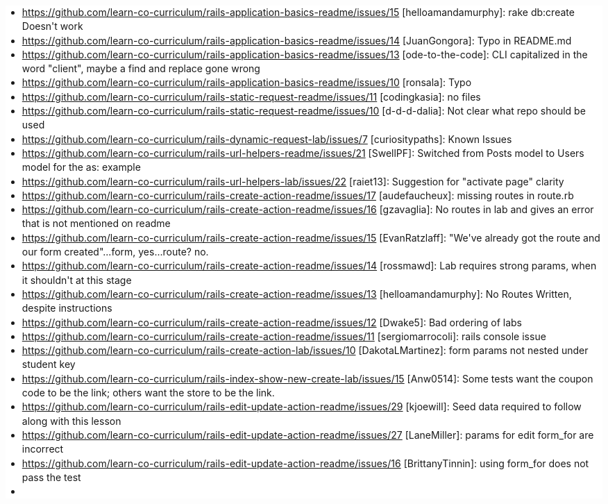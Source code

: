 *
  https://github.com/learn-co-curriculum/rails-application-basics-readme/issues/15 [helloamandamurphy]: rake db:create Doesn't work
*
  https://github.com/learn-co-curriculum/rails-application-basics-readme/issues/14 [JuanGongora]: Typo in README.md
*
  https://github.com/learn-co-curriculum/rails-application-basics-readme/issues/13 [ode-to-the-code]: CLI capitalized in the word "client", maybe a find and replace gone wrong 
*
  https://github.com/learn-co-curriculum/rails-application-basics-readme/issues/10 [ronsala]: Typo
*
  https://github.com/learn-co-curriculum/rails-static-request-readme/issues/11 [codingkasia]: no files
*
  https://github.com/learn-co-curriculum/rails-static-request-readme/issues/10 [d-d-d-dalia]: Not clear what repo should be used 
*
  https://github.com/learn-co-curriculum/rails-dynamic-request-lab/issues/7 [curiositypaths]: Known Issues
*
  https://github.com/learn-co-curriculum/rails-url-helpers-readme/issues/21 [SwellPF]: Switched from Posts model to Users model for the as: example
*
  https://github.com/learn-co-curriculum/rails-url-helpers-lab/issues/22 [raiet13]: Suggestion for "activate page" clarity
*
  https://github.com/learn-co-curriculum/rails-create-action-readme/issues/17 [audefaucheux]: missing routes in route.rb
*
  https://github.com/learn-co-curriculum/rails-create-action-readme/issues/16 [gzavaglia]: No routes in lab and gives an error that is not mentioned on readme
*
  https://github.com/learn-co-curriculum/rails-create-action-readme/issues/15 [EvanRatzlaff]: "We've already got the route and our form created"...form, yes...route? no.
*
  https://github.com/learn-co-curriculum/rails-create-action-readme/issues/14 [rossmawd]: Lab requires strong params, when it shouldn't at this stage
*
  https://github.com/learn-co-curriculum/rails-create-action-readme/issues/13 [helloamandamurphy]: No Routes Written, despite instructions
*
  https://github.com/learn-co-curriculum/rails-create-action-readme/issues/12 [Dwake5]: Bad ordering of labs
*
  https://github.com/learn-co-curriculum/rails-create-action-readme/issues/11 [sergiomarrocoli]: rails console issue
*
  https://github.com/learn-co-curriculum/rails-create-action-lab/issues/10 [DakotaLMartinez]: form params not nested under student key
*
  https://github.com/learn-co-curriculum/rails-index-show-new-create-lab/issues/15 [Anw0514]: Some tests want the coupon code to be the link; others want the store to be the link.
*
  https://github.com/learn-co-curriculum/rails-edit-update-action-readme/issues/29 [kjoewill]: Seed data required to follow along with this lesson
*
  https://github.com/learn-co-curriculum/rails-edit-update-action-readme/issues/27 [LaneMiller]: params for edit form_for are incorrect
*
  https://github.com/learn-co-curriculum/rails-edit-update-action-readme/issues/16 [BrittanyTinnin]: using form_for does not pass the test
*